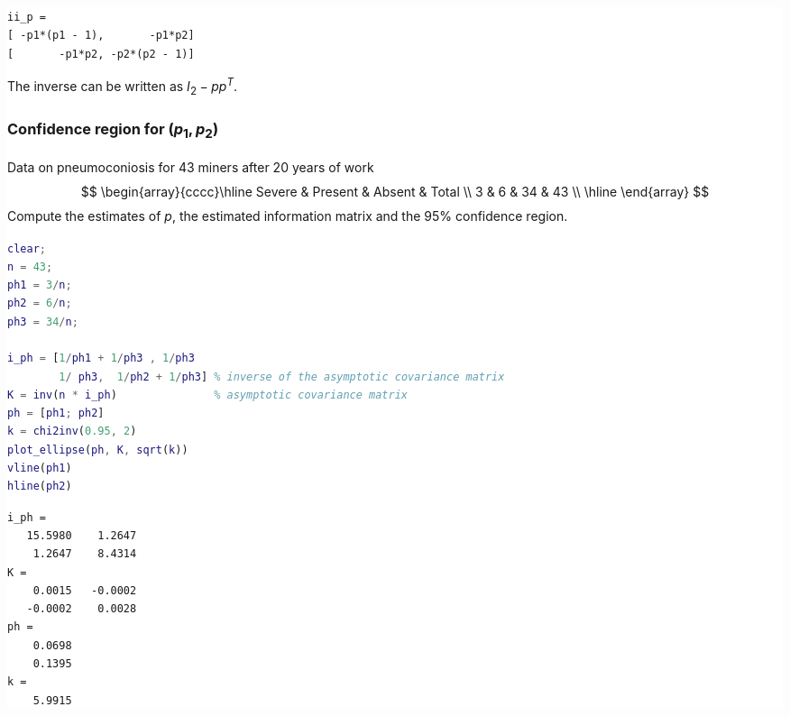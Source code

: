     ii_p =
    [ -p1*(p1 - 1),       -p1*p2]
    [       -p1*p2, -p2*(p2 - 1)]


The inverse can be written as $I_2 - p p^T$.

### Confidence region for $(p_1, p_2)$ 

Data on pneumoconiosis for $43$ miners after $20$ years of work
$$
\begin{array}{cccc}\hline
Severe & Present & Absent & Total \\
3 & 6 & 34 & 43 \\ \hline
\end{array}
$$
Compute the estimates of $p$, the estimated information matrix and the $95\%$ confidence region.


```matlab
clear;
n = 43;
ph1 = 3/n; 
ph2 = 6/n;
ph3 = 34/n;

i_ph = [1/ph1 + 1/ph3 , 1/ph3
        1/ ph3,  1/ph2 + 1/ph3] % inverse of the asymptotic covariance matrix
K = inv(n * i_ph)               % asymptotic covariance matrix
ph = [ph1; ph2]
k = chi2inv(0.95, 2)
plot_ellipse(ph, K, sqrt(k))
vline(ph1)
hline(ph2)
```

    i_ph =
       15.5980    1.2647
        1.2647    8.4314
    K =
        0.0015   -0.0002
       -0.0002    0.0028
    ph =
        0.0698
        0.1395
    k =
        5.9915


